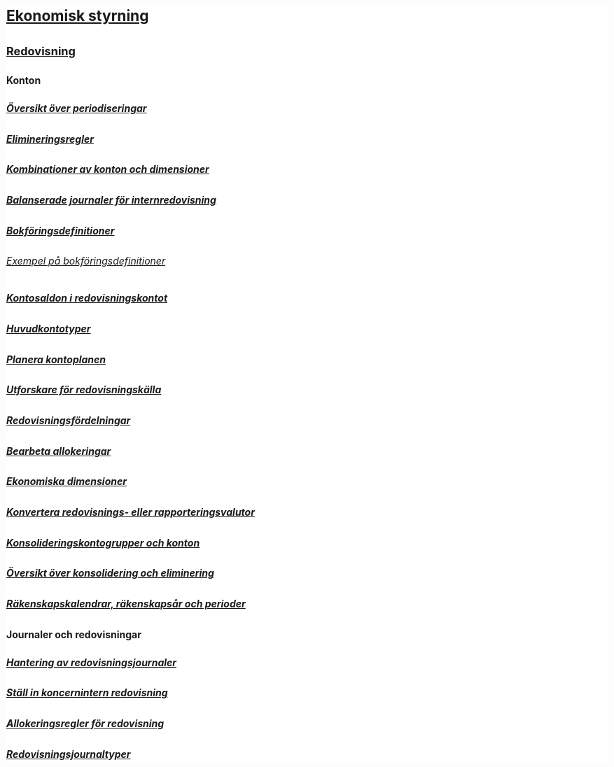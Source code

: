 ## [Ekonomisk styrning](../financials/index.md)

### [Redovisning](../financials/general-ledger/general-ledger.md)
#### Konton
##### [Översikt över periodiseringar](../financials/general-ledger/accruals-overview.md)
##### [Elimineringsregler](../financials/general-ledger/elimination-rules.md)
##### [Kombinationer av konton och dimensioner](../financials/general-ledger/enter-account-dimension-combinations-segmented-entry-control.md)
##### [Balanserade journaler för internredovisning](../financials/general-ledger/example-balanced-journals-interunit-accounting.md)
##### [Bokföringsdefinitioner](../financials/general-ledger/posting-definitions.md)
###### [Exempel på bokföringsdefinitioner](../financials/general-ledger/example-posting-definitions.md)
##### [Kontosaldon i redovisningskontot](../financials/general-ledger/general-ledger-account-balances.md)
##### [Huvudkontotyper](../financials/general-ledger/main-account-types.md)
##### [Planera kontoplanen](../financials/general-ledger/plan-chart-of-accounts.md)
##### [Utforskare för redovisningskälla](../financials/accounts-payable/accounting-source-explorer.md)
##### [Redovisningsfördelningar](../financials/accounts-payable/accounting-distributions.md)
##### [Bearbeta allokeringar](../financials/general-ledger/process-allocations.md)
##### [Ekonomiska dimensioner](../financials/general-ledger/financial-dimensions.md)
##### [Konvertera redovisnings- eller rapporteringsvalutor](../financials/general-ledger/convert-accounting-reporting-currencies.md)
##### [Konsolideringskontogrupper och konton](../financials/budgeting/consolidation-account-groups-consolidation-accounts.md)
##### [Översikt över konsolidering och eliminering](../financials/budgeting/consolidation-elimination-overview.md)
##### [Räkenskapskalendrar, räkenskapsår och perioder](../financials/budgeting/fiscal-calendars-fiscal-years-periods.md)
#### Journaler och redovisningar
##### [Hantering av redovisningsjournaler](../financials/general-ledger/general-journal-processing.md)
##### [Ställ in koncernintern redovisning](../financials/general-ledger/intercompany-accounting-setup.md)
##### [Allokeringsregler för redovisning](../financials/general-ledger/ledger-allocation-rules.md)
##### [Redovisningsjournaltyper](../financials/general-ledger/ledger-journal-types.md)